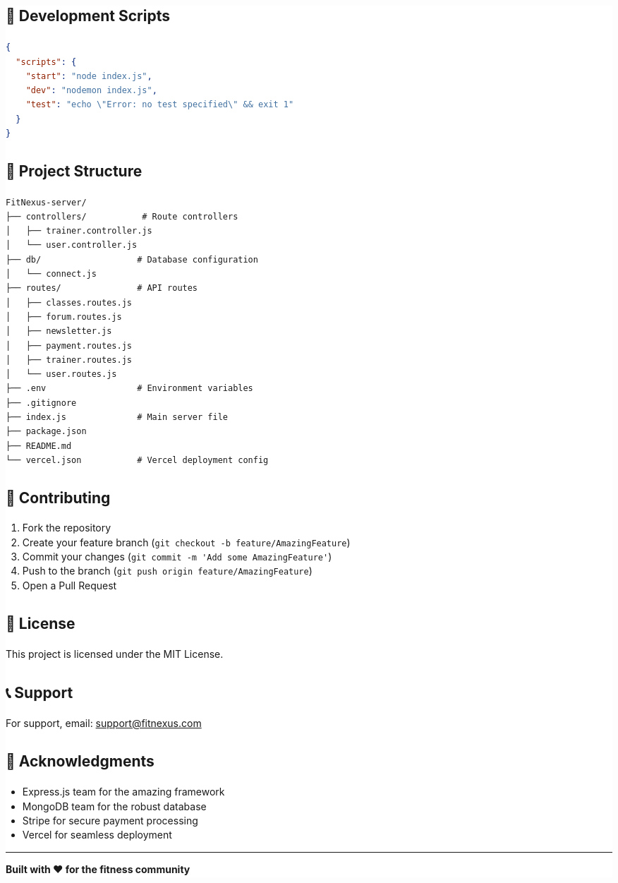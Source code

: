 ## 🔧 Development Scripts

```json
{
  "scripts": {
    "start": "node index.js",
    "dev": "nodemon index.js",
    "test": "echo \"Error: no test specified\" && exit 1"
  }
}
```

## 📁 Project Structure

```
FitNexus-server/
├── controllers/           # Route controllers
│   ├── trainer.controller.js
│   └── user.controller.js
├── db/                   # Database configuration
│   └── connect.js
├── routes/               # API routes
│   ├── classes.routes.js
│   ├── forum.routes.js
│   ├── newsletter.js
│   ├── payment.routes.js
│   ├── trainer.routes.js
│   └── user.routes.js
├── .env                  # Environment variables
├── .gitignore
├── index.js              # Main server file
├── package.json
├── README.md
└── vercel.json           # Vercel deployment config
```

## 🤝 Contributing

1. Fork the repository
2. Create your feature branch (`git checkout -b feature/AmazingFeature`)
3. Commit your changes (`git commit -m 'Add some AmazingFeature'`)
4. Push to the branch (`git push origin feature/AmazingFeature`)
5. Open a Pull Request

## 📝 License

This project is licensed under the MIT License.

## 📞 Support

For support, email: support@fitnexus.com

## 🙏 Acknowledgments

- Express.js team for the amazing framework
- MongoDB team for the robust database
- Stripe for secure payment processing
- Vercel for seamless deployment

---

**Built with ❤️ for the fitness community**
